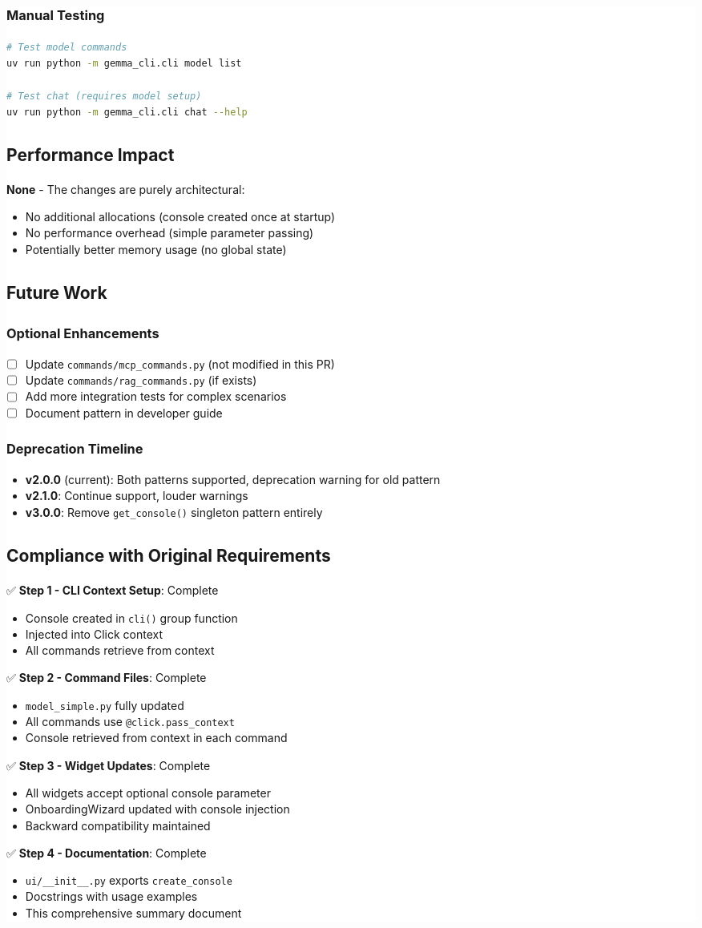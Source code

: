 ### Manual Testing
```bash
# Test model commands
uv run python -m gemma_cli.cli model list

# Test chat (requires model setup)
uv run python -m gemma_cli.cli chat --help
```

## Performance Impact

**None** - The changes are purely architectural:
- No additional allocations (console created once at startup)
- No performance overhead (simple parameter passing)
- Potentially better memory usage (no global state)

## Future Work

### Optional Enhancements
- [ ] Update `commands/mcp_commands.py` (not modified in this PR)
- [ ] Update `commands/rag_commands.py` (if exists)
- [ ] Add more integration tests for complex scenarios
- [ ] Document pattern in developer guide

### Deprecation Timeline
- **v2.0.0** (current): Both patterns supported, deprecation warning for old pattern
- **v2.1.0**: Continue support, louder warnings
- **v3.0.0**: Remove `get_console()` singleton pattern entirely

## Compliance with Original Requirements

✅ **Step 1 - CLI Context Setup**: Complete
- Console created in `cli()` group function
- Injected into Click context
- All commands retrieve from context

✅ **Step 2 - Command Files**: Complete
- `model_simple.py` fully updated
- All commands use `@click.pass_context`
- Console retrieved from context in each command

✅ **Step 3 - Widget Updates**: Complete
- All widgets accept optional console parameter
- OnboardingWizard updated with console injection
- Backward compatibility maintained

✅ **Step 4 - Documentation**: Complete
- `ui/__init__.py` exports `create_console`
- Docstrings with usage examples
- This comprehensive summary document
